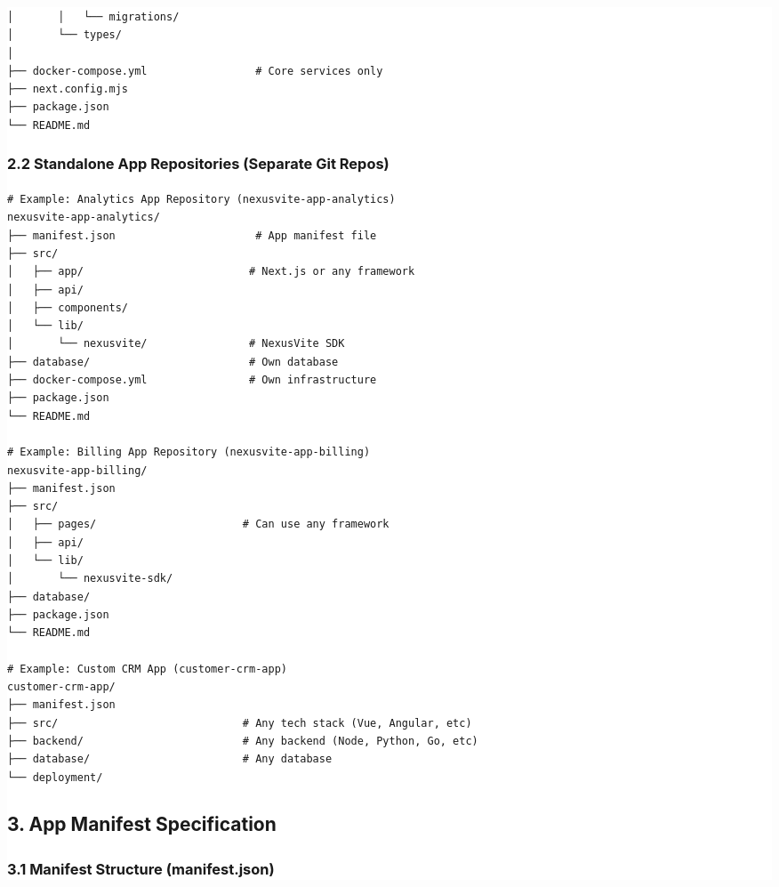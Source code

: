 ```
│       │   └── migrations/
│       └── types/
│
├── docker-compose.yml                 # Core services only
├── next.config.mjs
├── package.json
└── README.md
```

### 2.2 Standalone App Repositories (Separate Git Repos)

```
# Example: Analytics App Repository (nexusvite-app-analytics)
nexusvite-app-analytics/
├── manifest.json                      # App manifest file
├── src/
│   ├── app/                          # Next.js or any framework
│   ├── api/
│   ├── components/
│   └── lib/
│       └── nexusvite/                # NexusVite SDK
├── database/                         # Own database
├── docker-compose.yml                # Own infrastructure
├── package.json
└── README.md

# Example: Billing App Repository (nexusvite-app-billing)
nexusvite-app-billing/
├── manifest.json
├── src/
│   ├── pages/                       # Can use any framework
│   ├── api/
│   └── lib/
│       └── nexusvite-sdk/
├── database/
├── package.json
└── README.md

# Example: Custom CRM App (customer-crm-app)
customer-crm-app/
├── manifest.json
├── src/                             # Any tech stack (Vue, Angular, etc)
├── backend/                         # Any backend (Node, Python, Go, etc)
├── database/                        # Any database
└── deployment/
```

## 3. App Manifest Specification

### 3.1 Manifest Structure (manifest.json)
